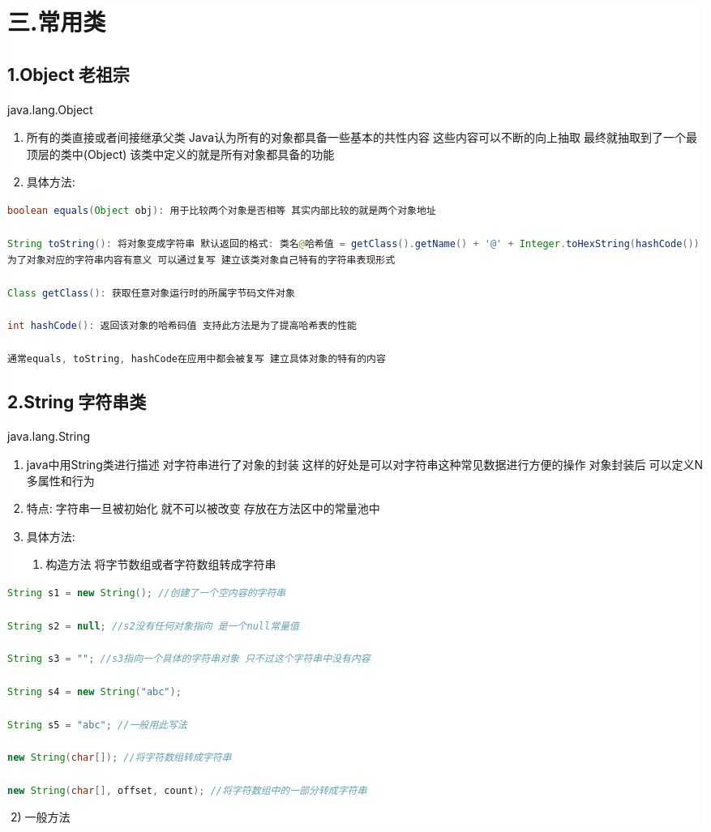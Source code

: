 

# 三.常用类

## 1.Object 老祖宗

java.lang.Object

1. 所有的类直接或者间接继承父类 Java认为所有的对象都具备一些基本的共性内容 这些内容可以不断的向上抽取 最终就抽取到了一个最顶层的类中(Object) 该类中定义的就是所有对象都具备的功能

2. 具体方法:

```java
boolean equals(Object obj): 用于比较两个对象是否相等 其实内部比较的就是两个对象地址

String toString(): 将对象变成字符串 默认返回的格式: 类名@哈希值 = getClass().getName() + '@' + Integer.toHexString(hashCode()) 为了对象对应的字符串内容有意义 可以通过复写 建立该类对象自己特有的字符串表现形式

Class getClass(): 获取任意对象运行时的所属字节码文件对象

int hashCode(): 返回该对象的哈希码值 支持此方法是为了提高哈希表的性能

通常equals, toString, hashCode在应用中都会被复写 建立具体对象的特有的内容
```

 

## 2.String 字符串类

java.lang.String

1. java中用String类进行描述 对字符串进行了对象的封装 这样的好处是可以对字符串这种常见数据进行方便的操作 对象封装后 可以定义N多属性和行为

2. 特点: 字符串一旦被初始化 就不可以被改变 存放在方法区中的常量池中

3. 具体方法:

   1) 构造方法 将字节数组或者字符数组转成字符串

```java
String s1 = new String(); //创建了一个空内容的字符串

String s2 = null; //s2没有任何对象指向 是一个null常量值

String s3 = ""; //s3指向一个具体的字符串对象 只不过这个字符串中没有内容

String s4 = new String("abc");

String s5 = "abc"; //一般用此写法

new String(char[]); //将字符数组转成字符串

new String(char[], offset, count); //将字符数组中的一部分转成字符串
```

​	2) 一般方法
